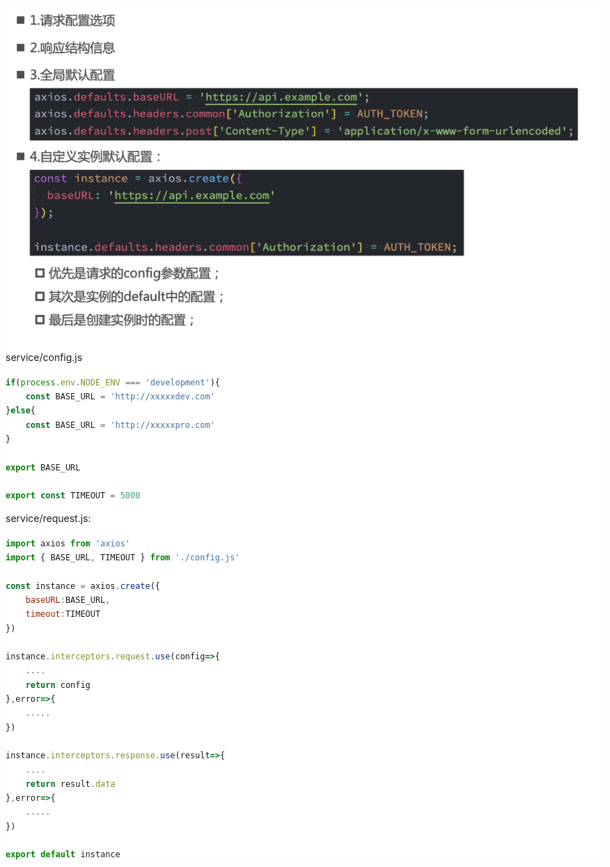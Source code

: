 ![image-20211012220244073](..\typora-user-images\image-20211012220244073.png)

service/config.js

```js
if(process.env.NODE_ENV === 'development'){
    const BASE_URL = 'http://xxxxxdev.com'
}else{
    const BASE_URL = 'http://xxxxxpro.com'
}

export BASE_URL

export const TIMEOUT = 5000
```

service/request.js:

```js
import axios from 'axios'
import { BASE_URL, TIMEOUT } from './config.js'

const instance = axios.create({
    baseURL:BASE_URL,
    timeout:TIMEOUT
})

instance.interceptors.request.use(config=>{
    ....
    return config
},error=>{
    .....
})

instance.interceptors.response.use(result=>{
    ....
    return result.data
},error=>{
    .....
})

export default instance
```